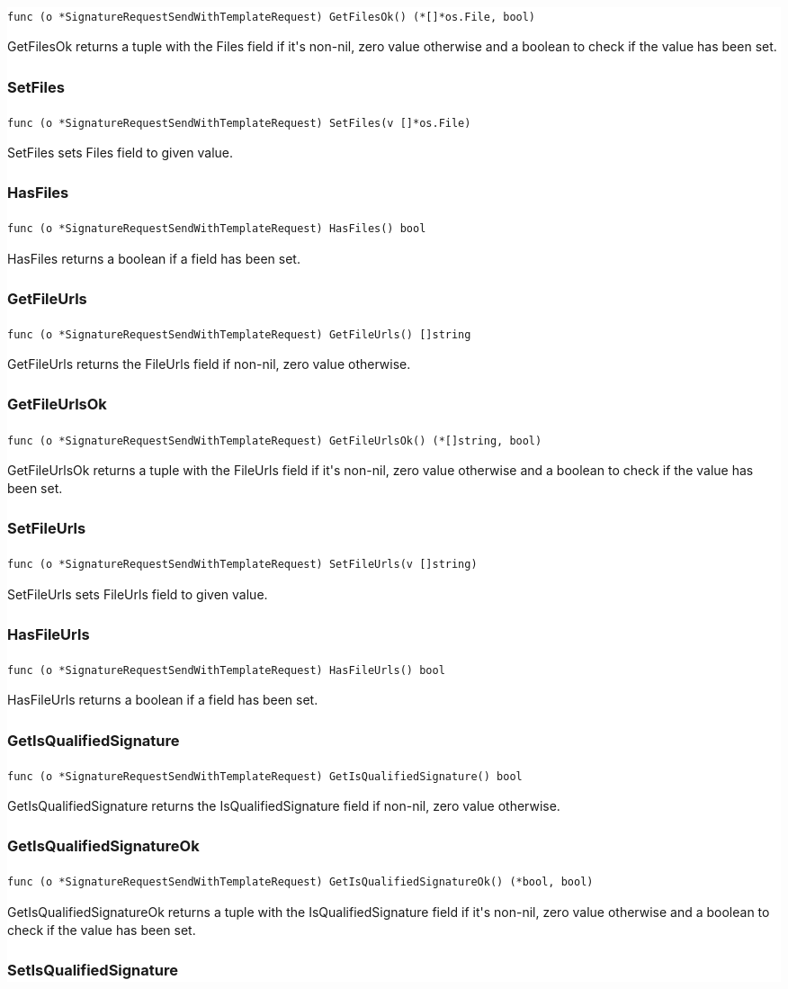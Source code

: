 `func (o *SignatureRequestSendWithTemplateRequest) GetFilesOk() (*[]*os.File, bool)`

GetFilesOk returns a tuple with the Files field if it's non-nil, zero value otherwise
and a boolean to check if the value has been set.

### SetFiles

`func (o *SignatureRequestSendWithTemplateRequest) SetFiles(v []*os.File)`

SetFiles sets Files field to given value.

### HasFiles

`func (o *SignatureRequestSendWithTemplateRequest) HasFiles() bool`

HasFiles returns a boolean if a field has been set.

### GetFileUrls

`func (o *SignatureRequestSendWithTemplateRequest) GetFileUrls() []string`

GetFileUrls returns the FileUrls field if non-nil, zero value otherwise.

### GetFileUrlsOk

`func (o *SignatureRequestSendWithTemplateRequest) GetFileUrlsOk() (*[]string, bool)`

GetFileUrlsOk returns a tuple with the FileUrls field if it's non-nil, zero value otherwise
and a boolean to check if the value has been set.

### SetFileUrls

`func (o *SignatureRequestSendWithTemplateRequest) SetFileUrls(v []string)`

SetFileUrls sets FileUrls field to given value.

### HasFileUrls

`func (o *SignatureRequestSendWithTemplateRequest) HasFileUrls() bool`

HasFileUrls returns a boolean if a field has been set.

### GetIsQualifiedSignature

`func (o *SignatureRequestSendWithTemplateRequest) GetIsQualifiedSignature() bool`

GetIsQualifiedSignature returns the IsQualifiedSignature field if non-nil, zero value otherwise.

### GetIsQualifiedSignatureOk

`func (o *SignatureRequestSendWithTemplateRequest) GetIsQualifiedSignatureOk() (*bool, bool)`

GetIsQualifiedSignatureOk returns a tuple with the IsQualifiedSignature field if it's non-nil, zero value otherwise
and a boolean to check if the value has been set.

### SetIsQualifiedSignature
